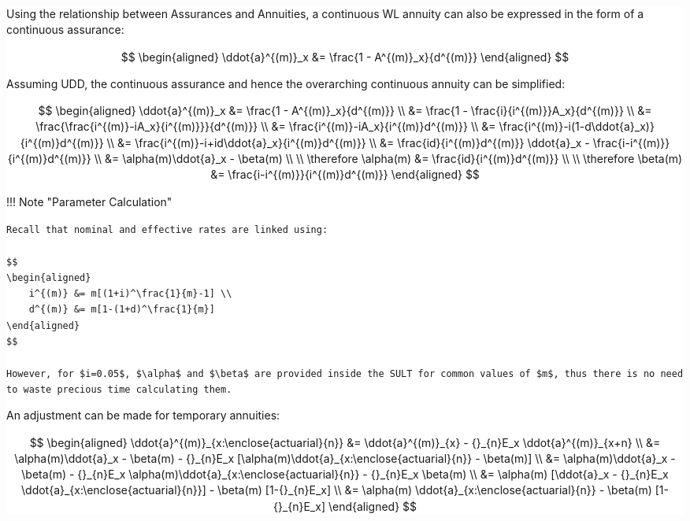 Using the relationship between Assurances and Annuities, a continuous WL annuity can also be expressed in the form of a continuous assurance:

$$
\begin{aligned}
    \ddot{a}^{(m)}_x &= \frac{1 - A^{(m)}_x}{d^{(m)}}
\end{aligned}
$$

Assuming UDD, the continuous assurance and hence the overarching continuous annuity can be simplified:

$$
\begin{aligned}
    \ddot{a}^{(m)}_x
    &= \frac{1 - A^{(m)}_x}{d^{(m)}} \\
    &= \frac{1 - \frac{i}{i^{(m)}}A_x}{d^{(m)}} \\
    &= \frac{\frac{i^{(m)}-iA_x}{i^{(m)}}}{d^{(m)}} \\
    &= \frac{i^{(m)}-iA_x}{i^{(m)}d^{(m)}} \\
    &= \frac{i^{(m)}-i(1-d\ddot{a}_x)}{i^{(m)}d^{(m)}} \\
    &= \frac{i^{(m)}-i+id\ddot{a}_x}{i^{(m)}d^{(m)}} \\
    &= \frac{id}{i^{(m)}d^{(m)}} \ddot{a}_x - \frac{i-i^{(m)}}{i^{(m)}d^{(m)}} \\
    &= \alpha(m)\ddot{a}_x - \beta(m) \\
    \\
    \therefore \alpha(m) &= \frac{id}{i^{(m)}d^{(m)}} \\
    \\
    \therefore \beta(m) &= \frac{i-i^{(m)}}{i^{(m)}d^{(m)}}
\end{aligned}
$$

!!! Note "Parameter Calculation"

    Recall that nominal and effective rates are linked using:

    $$
    \begin{aligned}
        i^{(m)} &= m[(1+i)^\frac{1}{m}-1] \\
        d^{(m)} &= m[1-(1+d)^\frac{1}{m}]   
    \end{aligned}
    $$

    However, for $i=0.05$, $\alpha$ and $\beta$ are provided inside the SULT for common values of $m$, thus there is no need to waste precious time calculating them.

An adjustment can be made for temporary annuities:

$$
\begin{aligned}
    \ddot{a}^{(m)}_{x:\enclose{actuarial}{n}}
    &= \ddot{a}^{(m)}_{x} - {}_{n}E_x \ddot{a}^{(m)}_{x+n} \\
    &= \alpha(m)\ddot{a}_x - \beta(m) - {}_{n}E_x [\alpha(m)\ddot{a}_{x:\enclose{actuarial}{n}} - \beta(m)] \\
    &= \alpha(m)\ddot{a}_x - \beta(m) - {}_{n}E_x \alpha(m)\ddot{a}_{x:\enclose{actuarial}{n}} - {}_{n}E_x \beta(m) \\
    &= \alpha(m) [\ddot{a}_x - {}_{n}E_x \ddot{a}_{x:\enclose{actuarial}{n}}] - \beta(m) [1-{}_{n}E_x] \\
    &= \alpha(m) \ddot{a}_{x:\enclose{actuarial}{n}} - \beta(m) [1-{}_{n}E_x]
\end{aligned}
$$

